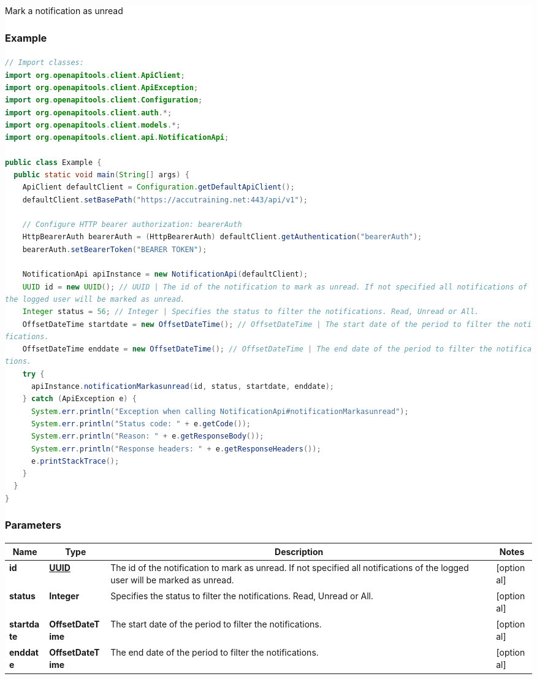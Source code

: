 Mark a notification as unread

### Example
```java
// Import classes:
import org.openapitools.client.ApiClient;
import org.openapitools.client.ApiException;
import org.openapitools.client.Configuration;
import org.openapitools.client.auth.*;
import org.openapitools.client.models.*;
import org.openapitools.client.api.NotificationApi;

public class Example {
  public static void main(String[] args) {
    ApiClient defaultClient = Configuration.getDefaultApiClient();
    defaultClient.setBasePath("https://accutraining.net:443/api/v1");
    
    // Configure HTTP bearer authorization: bearerAuth
    HttpBearerAuth bearerAuth = (HttpBearerAuth) defaultClient.getAuthentication("bearerAuth");
    bearerAuth.setBearerToken("BEARER TOKEN");

    NotificationApi apiInstance = new NotificationApi(defaultClient);
    UUID id = new UUID(); // UUID | The id of the notification to mark as unread. If not specified all notifications of the logged user will be marked as unread.
    Integer status = 56; // Integer | Specifies the status to filter the notifications. Read, Unread or All.
    OffsetDateTime startdate = new OffsetDateTime(); // OffsetDateTime | The start date of the period to filter the notifications.
    OffsetDateTime enddate = new OffsetDateTime(); // OffsetDateTime | The end date of the period to filter the notifications.
    try {
      apiInstance.notificationMarkasunread(id, status, startdate, enddate);
    } catch (ApiException e) {
      System.err.println("Exception when calling NotificationApi#notificationMarkasunread");
      System.err.println("Status code: " + e.getCode());
      System.err.println("Reason: " + e.getResponseBody());
      System.err.println("Response headers: " + e.getResponseHeaders());
      e.printStackTrace();
    }
  }
}
```

### Parameters

Name | Type | Description  | Notes
------------- | ------------- | ------------- | -------------
 **id** | [**UUID**](.md)| The id of the notification to mark as unread. If not specified all notifications of the logged user will be marked as unread. | [optional]
 **status** | **Integer**| Specifies the status to filter the notifications. Read, Unread or All. | [optional]
 **startdate** | **OffsetDateTime**| The start date of the period to filter the notifications. | [optional]
 **enddate** | **OffsetDateTime**| The end date of the period to filter the notifications. | [optional]
